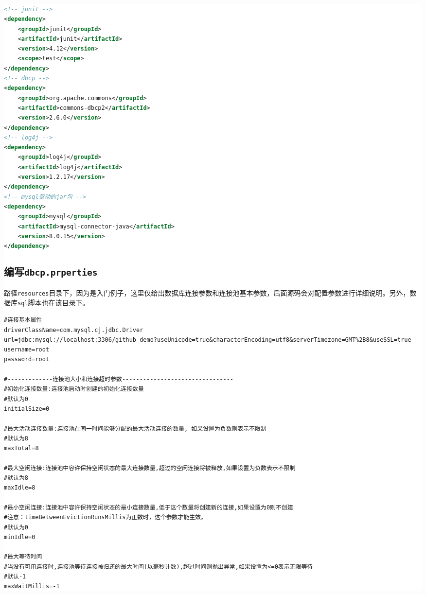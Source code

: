 ```xml
<!-- junit -->
<dependency>
	<groupId>junit</groupId>
	<artifactId>junit</artifactId>
	<version>4.12</version>
	<scope>test</scope>
</dependency>
<!-- dbcp -->
<dependency>
	<groupId>org.apache.commons</groupId>
	<artifactId>commons-dbcp2</artifactId>
	<version>2.6.0</version>
</dependency>
<!-- log4j -->
<dependency>
	<groupId>log4j</groupId>
	<artifactId>log4j</artifactId>
	<version>1.2.17</version>
</dependency>
<!-- mysql驱动的jar包 -->
<dependency>
    <groupId>mysql</groupId>
    <artifactId>mysql-connector-java</artifactId>
    <version>8.0.15</version>
</dependency>
```

## 编写`dbcp.prperties`

路径`resources`目录下，因为是入门例子，这里仅给出数据库连接参数和连接池基本参数，后面源码会对配置参数进行详细说明。另外，数据库`sql`脚本也在该目录下。

```properties
#连接基本属性
driverClassName=com.mysql.cj.jdbc.Driver
url=jdbc:mysql://localhost:3306/github_demo?useUnicode=true&characterEncoding=utf8&serverTimezone=GMT%2B8&useSSL=true
username=root
password=root

#-------------连接池大小和连接超时参数--------------------------------
#初始化连接数量:连接池启动时创建的初始化连接数量
#默认为0
initialSize=0

#最大活动连接数量:连接池在同一时间能够分配的最大活动连接的数量, 如果设置为负数则表示不限制
#默认为8
maxTotal=8

#最大空闲连接:连接池中容许保持空闲状态的最大连接数量,超过的空闲连接将被释放,如果设置为负数表示不限制
#默认为8
maxIdle=8

#最小空闲连接:连接池中容许保持空闲状态的最小连接数量,低于这个数量将创建新的连接,如果设置为0则不创建
#注意：timeBetweenEvictionRunsMillis为正数时，这个参数才能生效。
#默认为0
minIdle=0

#最大等待时间
#当没有可用连接时,连接池等待连接被归还的最大时间(以毫秒计数),超过时间则抛出异常,如果设置为<=0表示无限等待
#默认-1
maxWaitMillis=-1
```
